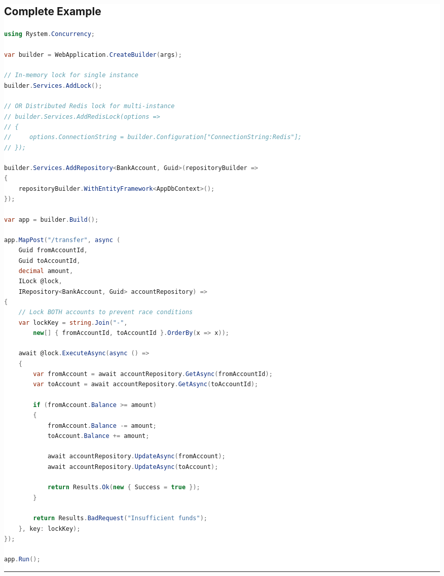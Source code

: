 
## Complete Example

```csharp
using Rystem.Concurrency;

var builder = WebApplication.CreateBuilder(args);

// In-memory lock for single instance
builder.Services.AddLock();

// OR Distributed Redis lock for multi-instance
// builder.Services.AddRedisLock(options =>
// {
//     options.ConnectionString = builder.Configuration["ConnectionString:Redis"];
// });

builder.Services.AddRepository<BankAccount, Guid>(repositoryBuilder =>
{
    repositoryBuilder.WithEntityFramework<AppDbContext>();
});

var app = builder.Build();

app.MapPost("/transfer", async (
    Guid fromAccountId,
    Guid toAccountId,
    decimal amount,
    ILock @lock,
    IRepository<BankAccount, Guid> accountRepository) =>
{
    // Lock BOTH accounts to prevent race conditions
    var lockKey = string.Join("-", 
        new[] { fromAccountId, toAccountId }.OrderBy(x => x));
    
    await @lock.ExecuteAsync(async () =>
    {
        var fromAccount = await accountRepository.GetAsync(fromAccountId);
        var toAccount = await accountRepository.GetAsync(toAccountId);
        
        if (fromAccount.Balance >= amount)
        {
            fromAccount.Balance -= amount;
            toAccount.Balance += amount;
            
            await accountRepository.UpdateAsync(fromAccount);
            await accountRepository.UpdateAsync(toAccount);
            
            return Results.Ok(new { Success = true });
        }
        
        return Results.BadRequest("Insufficient funds");
    }, key: lockKey);
});

app.Run();
```

---